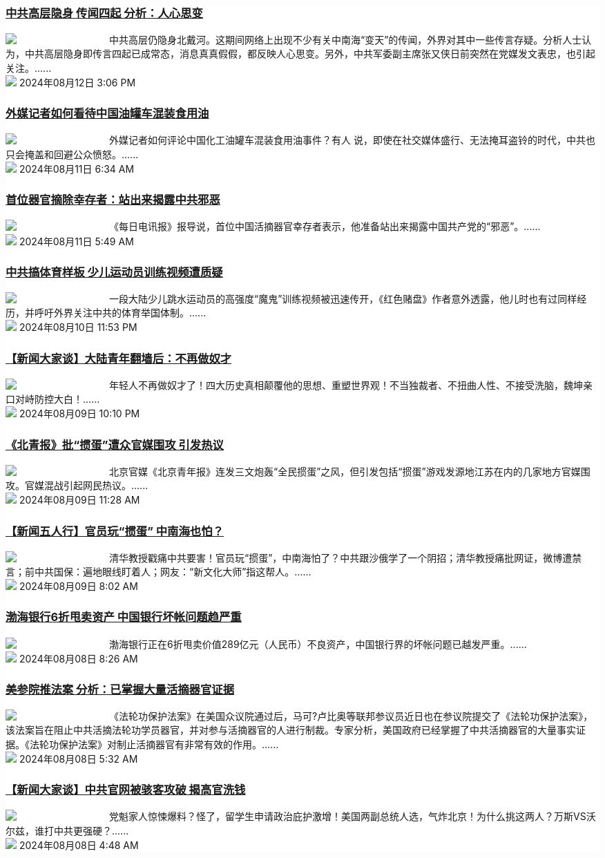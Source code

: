 <tr><td width="742"><h3><a href="https://github.com/1992513/djy/blob/master/gb/24/8/12/n14309508.md#1" target="_blank">中共高层隐身 传闻四起 分析：人心思变</a><br></h3><a href="https://github.com/1992513/djy/blob/master/gb/24/8/12/n14309508.md#1" target="_blank"><img width="150" src="https://i.epochtimes.com/assets/uploads/2022/07/id13792220-GettyImages-1096312798-150x120.jpg" align ="left"></a>中共高层仍隐身北戴河。这期间网络上出现不少有关中南海“变天”的传闻，外界对其中一些传言存疑。分析人士认为，中共高层隐身即传言四起已成常态，消息真真假假，都反映人心思变。另外，中共军委副主席张又侠日前突然在党媒发文表忠，也引起关注。......<br><img align="bottom" src="https://www.epochtimes.com/assets/themes/djy/images/time.gif"> 2024年08月12日 3:06 PM							</td></tr>
<tr><td width="742"><h3><a href="https://github.com/1992513/djy/blob/master/gb/24/8/10/n14308793.md#1" target="_blank">外媒记者如何看待中国油罐车混装食用油</a><br></h3><a href="https://github.com/1992513/djy/blob/master/gb/24/8/10/n14308793.md#1" target="_blank"><img width="150" src="https://i.epochtimes.com/assets/uploads/2009/12/912110657511459-150x120.jpg" align ="left"></a>外媒记者如何评论中国化工油罐车混装食用油事件？有人 说，即使在社交媒体盛行、无法掩耳盗铃的时代，中共也只会掩盖和回避公众愤怒。......<br><img align="bottom" src="https://www.epochtimes.com/assets/themes/djy/images/time.gif"> 2024年08月11日 6:34 AM							</td></tr>
<tr><td width="742"><h3><a href="https://github.com/1992513/djy/blob/master/gb/24/8/10/n14308794.md#1" target="_blank">首位器官摘除幸存者：站出来揭露中共邪恶</a><br></h3><a href="https://github.com/1992513/djy/blob/master/gb/24/8/10/n14308794.md#1" target="_blank"><img width="150" src="https://i.epochtimes.com/assets/uploads/2024/07/id14288586-2024-7-3-dc-press-oh-01-150x120.jpg" align ="left"></a>《每日电讯报》报导说，首位中国活摘器官幸存者表示，他准备站出来揭露中国共产党的“邪恶”。......<br><img align="bottom" src="https://www.epochtimes.com/assets/themes/djy/images/time.gif"> 2024年08月11日 5:49 AM							</td></tr>
<tr><td width="742"><h3><a href="https://github.com/1992513/djy/blob/master/gb/24/8/8/n14307648.md#1" target="_blank">中共搞体育样板 少儿运动员训练视频遭质疑</a><br></h3><a href="https://github.com/1992513/djy/blob/master/gb/24/8/8/n14307648.md#1" target="_blank"><img width="150" src="https://i.epochtimes.com/assets/uploads/2024/08/id14306162-GettyImages-2165046030-150x120.jpg" align ="left"></a>一段大陆少儿跳水运动员的高强度“魔鬼”训练视频被迅速传开，《红色赌盘》作者意外透露，他儿时也有过同样经历，并呼吁外界关注中共的体育举国体制。......<br><img align="bottom" src="https://www.epochtimes.com/assets/themes/djy/images/time.gif"> 2024年08月10日 11:53 PM							</td></tr>
<tr><td width="742"><h3><a href="https://github.com/1992513/djy/blob/master/gb/24/8/9/n14307813.md#1" target="_blank">【新闻大家谈】大陆青年翻墙后：不再做奴才</a><br></h3><a href="https://github.com/1992513/djy/blob/master/gb/24/8/9/n14307813.md#1" target="_blank"><img width="150" src="https://i.epochtimes.com/assets/uploads/2024/08/id14308282-d8be4312fef3b6a0aa562b50408755f1-150x120.jpg" align ="left"></a>年轻人不再做奴才了！四大历史真相颠覆他的思想、重塑世界观！不当独裁者、不扭曲人性、不接受洗脑，魏坤亲口对峙防控大白！......<br><img align="bottom" src="https://www.epochtimes.com/assets/themes/djy/images/time.gif"> 2024年08月09日 10:10 PM							</td></tr>
<tr><td width="742"><h3><a href="https://github.com/1992513/djy/blob/master/gb/24/8/9/n14307788.md#1" target="_blank">《北青报》批“掼蛋”遭众官媒围攻 引发热议</a><br></h3><a href="https://github.com/1992513/djy/blob/master/gb/24/8/9/n14307788.md#1" target="_blank"><img width="150" src="https://i.epochtimes.com/assets/uploads/2016/03/1010220036572212-150x120.jpg" align ="left"></a>北京官媒《北京青年报》连发三文炮轰“全民掼蛋”之风，但引发包括“掼蛋”游戏发源地江苏在内的几家地方官媒围攻。官媒混战引起网民热议。......<br><img align="bottom" src="https://www.epochtimes.com/assets/themes/djy/images/time.gif"> 2024年08月09日 11:28 AM							</td></tr>
<tr><td width="742"><h3><a href="https://github.com/1992513/djy/blob/master/gb/24/8/8/n14307633.md#1" target="_blank">【新闻五人行】官员玩“掼蛋” 中南海也怕？</a><br></h3><a href="https://github.com/1992513/djy/blob/master/gb/24/8/8/n14307633.md#1" target="_blank"><img width="150" src="https://i.epochtimes.com/assets/uploads/2024/08/id14307644-1200x800-150x120.jpg" align ="left"></a>清华教授戳痛中共要害！官员玩“掼蛋”，中南海怕了？中共跟沙俄学了一个阴招；清华教授痛批网证，微博遭禁言；前中共国保：遍地眼线盯着人；网友：“新文化大师”指这帮人。......<br><img align="bottom" src="https://www.epochtimes.com/assets/themes/djy/images/time.gif"> 2024年08月09日 8:02 AM							</td></tr>
<tr><td width="742"><h3><a href="https://github.com/1992513/djy/blob/master/gb/24/8/7/n14306739.md#1" target="_blank">渤海银行6折甩卖资产 中国银行坏帐问题趋严重</a><br></h3><a href="https://github.com/1992513/djy/blob/master/gb/24/8/7/n14306739.md#1" target="_blank"><img width="150" src="https://i.epochtimes.com/assets/uploads/2023/12/id14134185-000_Hkg8534897_cut-600x400-150x120.jpg" align ="left"></a>渤海银行正在6折甩卖价值289亿元（人民币）不良资产，中国银行界的坏帐问题已越发严重。......<br><img align="bottom" src="https://www.epochtimes.com/assets/themes/djy/images/time.gif"> 2024年08月08日 8:26 AM							</td></tr>
<tr><td width="742"><h3><a href="https://github.com/1992513/djy/blob/master/gb/24/8/7/n14306407.md#1" target="_blank">美参院推法案 分析：已掌握大量活摘器官证据</a><br></h3><a href="https://github.com/1992513/djy/blob/master/gb/24/8/7/n14306407.md#1" target="_blank"><img width="150" src="https://i.epochtimes.com/assets/uploads/2023/07/id14028135-AAA-1-600x400-600x400-150x120.jpg" align ="left"></a>《法轮功保护法案》在美国众议院通过后，马可?卢比奥等联邦参议员近日也在参议院提交了《法轮功保护法案》，该法案旨在阻止中共活摘法轮功学员器官，并对参与活摘器官的人进行制裁。专家分析，美国政府已经掌握了中共活摘器官的大量事实证据。《法轮功保护法案》对制止活摘器官有非常有效的作用。......<br><img align="bottom" src="https://www.epochtimes.com/assets/themes/djy/images/time.gif"> 2024年08月08日 5:32 AM							</td></tr>
<tr><td width="742"><h3><a href="https://github.com/1992513/djy/blob/master/gb/24/8/7/n14306669.md#1" target="_blank">【新闻大家谈】中共官网被骇客攻破 揭高官洗钱</a><br></h3><a href="https://github.com/1992513/djy/blob/master/gb/24/8/7/n14306669.md#1" target="_blank"><img width="150" src="https://i.epochtimes.com/assets/uploads/2024/08/id14306678-a2a3b2c4cc44ed5fb38821c60b5a4fd5-150x120.jpg" align ="left"></a>党魁家人惊悚爆料？怪了，留学生申请政治庇护激增！美国两副总统人选，气炸北京！为什么挑这两人？万斯VS沃尔兹，谁打中共更强硬？......<br><img align="bottom" src="https://www.epochtimes.com/assets/themes/djy/images/time.gif"> 2024年08月08日 4:48 AM							</td></tr>